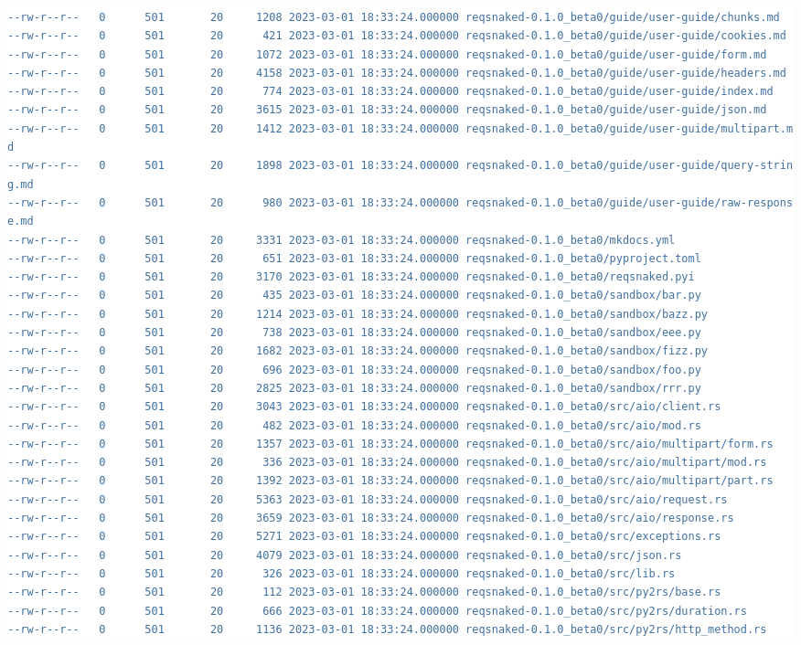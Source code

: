 ```diff
--rw-r--r--   0      501       20     1208 2023-03-01 18:33:24.000000 reqsnaked-0.1.0_beta0/guide/user-guide/chunks.md
--rw-r--r--   0      501       20      421 2023-03-01 18:33:24.000000 reqsnaked-0.1.0_beta0/guide/user-guide/cookies.md
--rw-r--r--   0      501       20     1072 2023-03-01 18:33:24.000000 reqsnaked-0.1.0_beta0/guide/user-guide/form.md
--rw-r--r--   0      501       20     4158 2023-03-01 18:33:24.000000 reqsnaked-0.1.0_beta0/guide/user-guide/headers.md
--rw-r--r--   0      501       20      774 2023-03-01 18:33:24.000000 reqsnaked-0.1.0_beta0/guide/user-guide/index.md
--rw-r--r--   0      501       20     3615 2023-03-01 18:33:24.000000 reqsnaked-0.1.0_beta0/guide/user-guide/json.md
--rw-r--r--   0      501       20     1412 2023-03-01 18:33:24.000000 reqsnaked-0.1.0_beta0/guide/user-guide/multipart.md
--rw-r--r--   0      501       20     1898 2023-03-01 18:33:24.000000 reqsnaked-0.1.0_beta0/guide/user-guide/query-string.md
--rw-r--r--   0      501       20      980 2023-03-01 18:33:24.000000 reqsnaked-0.1.0_beta0/guide/user-guide/raw-response.md
--rw-r--r--   0      501       20     3331 2023-03-01 18:33:24.000000 reqsnaked-0.1.0_beta0/mkdocs.yml
--rw-r--r--   0      501       20      651 2023-03-01 18:33:24.000000 reqsnaked-0.1.0_beta0/pyproject.toml
--rw-r--r--   0      501       20     3170 2023-03-01 18:33:24.000000 reqsnaked-0.1.0_beta0/reqsnaked.pyi
--rw-r--r--   0      501       20      435 2023-03-01 18:33:24.000000 reqsnaked-0.1.0_beta0/sandbox/bar.py
--rw-r--r--   0      501       20     1214 2023-03-01 18:33:24.000000 reqsnaked-0.1.0_beta0/sandbox/bazz.py
--rw-r--r--   0      501       20      738 2023-03-01 18:33:24.000000 reqsnaked-0.1.0_beta0/sandbox/eee.py
--rw-r--r--   0      501       20     1682 2023-03-01 18:33:24.000000 reqsnaked-0.1.0_beta0/sandbox/fizz.py
--rw-r--r--   0      501       20      696 2023-03-01 18:33:24.000000 reqsnaked-0.1.0_beta0/sandbox/foo.py
--rw-r--r--   0      501       20     2825 2023-03-01 18:33:24.000000 reqsnaked-0.1.0_beta0/sandbox/rrr.py
--rw-r--r--   0      501       20     3043 2023-03-01 18:33:24.000000 reqsnaked-0.1.0_beta0/src/aio/client.rs
--rw-r--r--   0      501       20      482 2023-03-01 18:33:24.000000 reqsnaked-0.1.0_beta0/src/aio/mod.rs
--rw-r--r--   0      501       20     1357 2023-03-01 18:33:24.000000 reqsnaked-0.1.0_beta0/src/aio/multipart/form.rs
--rw-r--r--   0      501       20      336 2023-03-01 18:33:24.000000 reqsnaked-0.1.0_beta0/src/aio/multipart/mod.rs
--rw-r--r--   0      501       20     1392 2023-03-01 18:33:24.000000 reqsnaked-0.1.0_beta0/src/aio/multipart/part.rs
--rw-r--r--   0      501       20     5363 2023-03-01 18:33:24.000000 reqsnaked-0.1.0_beta0/src/aio/request.rs
--rw-r--r--   0      501       20     3659 2023-03-01 18:33:24.000000 reqsnaked-0.1.0_beta0/src/aio/response.rs
--rw-r--r--   0      501       20     5271 2023-03-01 18:33:24.000000 reqsnaked-0.1.0_beta0/src/exceptions.rs
--rw-r--r--   0      501       20     4079 2023-03-01 18:33:24.000000 reqsnaked-0.1.0_beta0/src/json.rs
--rw-r--r--   0      501       20      326 2023-03-01 18:33:24.000000 reqsnaked-0.1.0_beta0/src/lib.rs
--rw-r--r--   0      501       20      112 2023-03-01 18:33:24.000000 reqsnaked-0.1.0_beta0/src/py2rs/base.rs
--rw-r--r--   0      501       20      666 2023-03-01 18:33:24.000000 reqsnaked-0.1.0_beta0/src/py2rs/duration.rs
--rw-r--r--   0      501       20     1136 2023-03-01 18:33:24.000000 reqsnaked-0.1.0_beta0/src/py2rs/http_method.rs
```